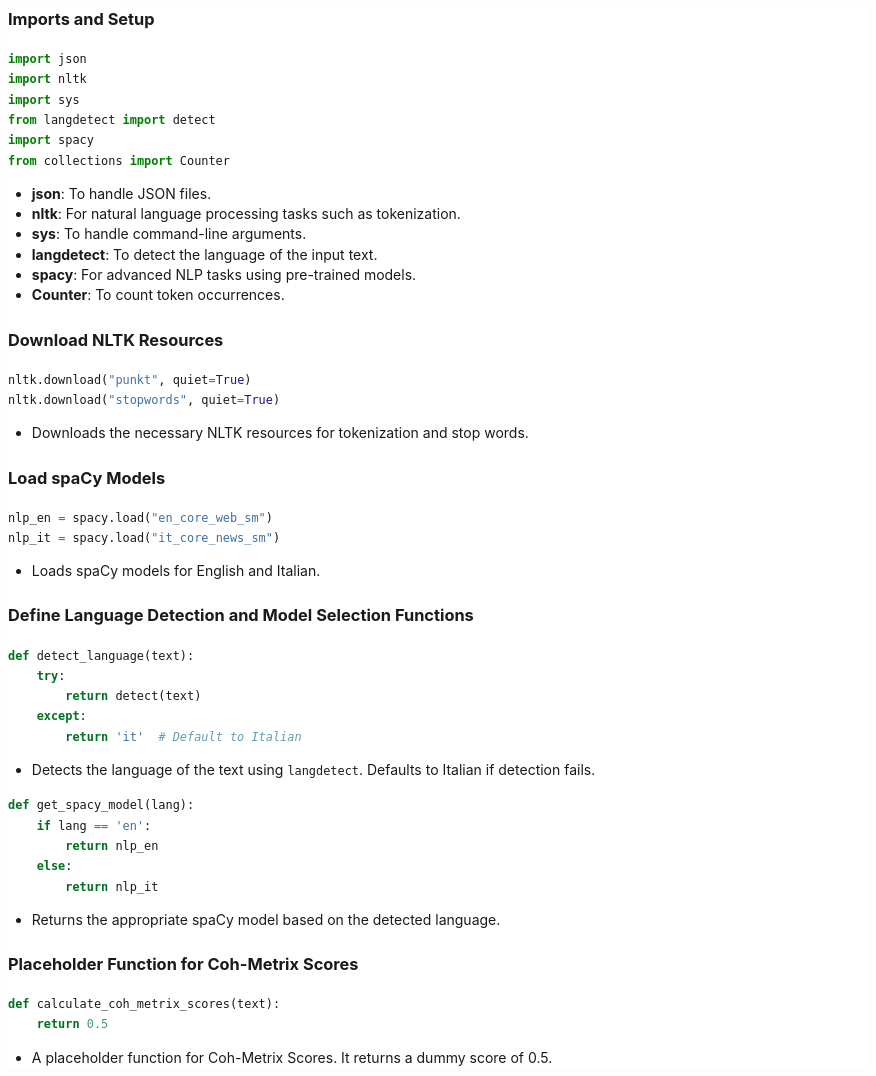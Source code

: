 ### Imports and Setup
```python
import json
import nltk
import sys
from langdetect import detect
import spacy
from collections import Counter
```
- **json**: To handle JSON files.
- **nltk**: For natural language processing tasks such as tokenization.
- **sys**: To handle command-line arguments.
- **langdetect**: To detect the language of the input text.
- **spacy**: For advanced NLP tasks using pre-trained models.
- **Counter**: To count token occurrences.

### Download NLTK Resources
```python
nltk.download("punkt", quiet=True)
nltk.download("stopwords", quiet=True)
```
- Downloads the necessary NLTK resources for tokenization and stop words.

### Load spaCy Models
```python
nlp_en = spacy.load("en_core_web_sm")
nlp_it = spacy.load("it_core_news_sm")
```
- Loads spaCy models for English and Italian.

### Define Language Detection and Model Selection Functions
```python
def detect_language(text):
    try:
        return detect(text)
    except:
        return 'it'  # Default to Italian
```
- Detects the language of the text using `langdetect`. Defaults to Italian if detection fails.

```python
def get_spacy_model(lang):
    if lang == 'en':
        return nlp_en
    else:
        return nlp_it
```
- Returns the appropriate spaCy model based on the detected language.

### Placeholder Function for Coh-Metrix Scores
```python
def calculate_coh_metrix_scores(text):
    return 0.5
```
- A placeholder function for Coh-Metrix Scores. It returns a dummy score of 0.5.
